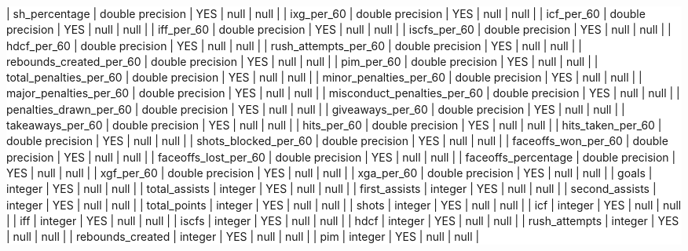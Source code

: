 | sh_percentage               | double precision | YES         | null                                             | null                     |
| ixg_per_60                  | double precision | YES         | null                                             | null                     |
| icf_per_60                  | double precision | YES         | null                                             | null                     |
| iff_per_60                  | double precision | YES         | null                                             | null                     |
| iscfs_per_60                | double precision | YES         | null                                             | null                     |
| hdcf_per_60                 | double precision | YES         | null                                             | null                     |
| rush_attempts_per_60        | double precision | YES         | null                                             | null                     |
| rebounds_created_per_60     | double precision | YES         | null                                             | null                     |
| pim_per_60                  | double precision | YES         | null                                             | null                     |
| total_penalties_per_60      | double precision | YES         | null                                             | null                     |
| minor_penalties_per_60      | double precision | YES         | null                                             | null                     |
| major_penalties_per_60      | double precision | YES         | null                                             | null                     |
| misconduct_penalties_per_60 | double precision | YES         | null                                             | null                     |
| penalties_drawn_per_60      | double precision | YES         | null                                             | null                     |
| giveaways_per_60            | double precision | YES         | null                                             | null                     |
| takeaways_per_60            | double precision | YES         | null                                             | null                     |
| hits_per_60                 | double precision | YES         | null                                             | null                     |
| hits_taken_per_60           | double precision | YES         | null                                             | null                     |
| shots_blocked_per_60        | double precision | YES         | null                                             | null                     |
| faceoffs_won_per_60         | double precision | YES         | null                                             | null                     |
| faceoffs_lost_per_60        | double precision | YES         | null                                             | null                     |
| faceoffs_percentage         | double precision | YES         | null                                             | null                     |
| xgf_per_60                  | double precision | YES         | null                                             | null                     |
| xga_per_60                  | double precision | YES         | null                                             | null                     |
| goals                       | integer          | YES         | null                                             | null                     |
| total_assists               | integer          | YES         | null                                             | null                     |
| first_assists               | integer          | YES         | null                                             | null                     |
| second_assists              | integer          | YES         | null                                             | null                     |
| total_points                | integer          | YES         | null                                             | null                     |
| shots                       | integer          | YES         | null                                             | null                     |
| icf                         | integer          | YES         | null                                             | null                     |
| iff                         | integer          | YES         | null                                             | null                     |
| iscfs                       | integer          | YES         | null                                             | null                     |
| hdcf                        | integer          | YES         | null                                             | null                     |
| rush_attempts               | integer          | YES         | null                                             | null                     |
| rebounds_created            | integer          | YES         | null                                             | null                     |
| pim                         | integer          | YES         | null                                             | null                     |